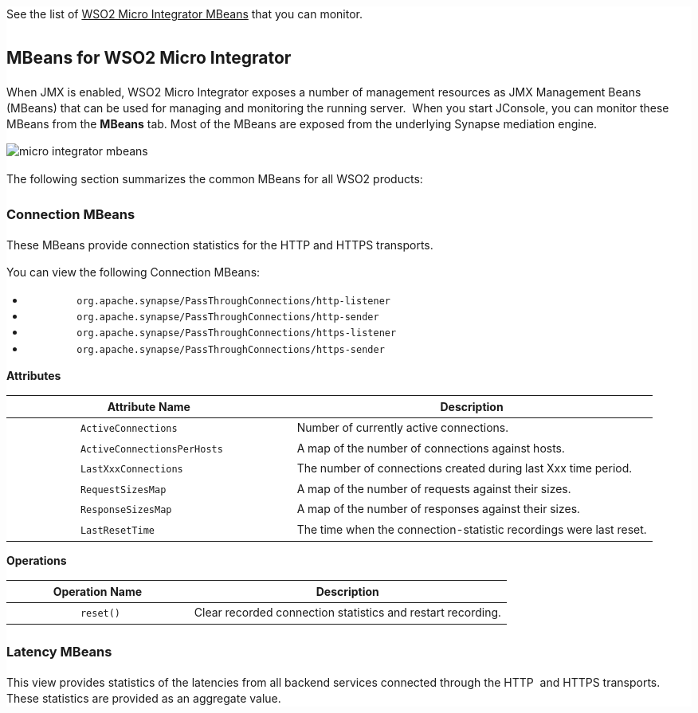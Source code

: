 See the list of [WSO2 Micro Integrator MBeans](#mbeans-for-wso2-micro-integrator) that you can monitor.

## MBeans for WSO2 Micro Integrator

When JMX is enabled, WSO2 Micro Integrator exposes a number of management resources as
JMX Management Beans (MBeans) that can be used for managing and
monitoring the running server.  When you start JConsole, you can monitor
these MBeans from the **MBeans** tab. Most of the MBeans are exposed from the underlying Synapse mediation engine.

![micro integrator mbeans]({{base_path}}/assets/img/jmx/mi-mbeans.png)

The following section summarizes the common MBeans for all WSO2 products:

### Connection MBeans

These MBeans provide connection statistics for the HTTP and HTTPS
transports.

You can view the following Connection MBeans:

-   `          org.apache.synapse/PassThroughConnections/http-listener         `
-   `          org.apache.synapse/PassThroughConnections/http-sender         `
-   `          org.apache.synapse/PassThroughConnections/https-listener         `
-   `          org.apache.synapse/PassThroughConnections/https-sender         `

**Attributes**

| Attribute Name                                       | Description                                                        |
|------------------------------------------------------|--------------------------------------------------------------------|
| `             ActiveConnections            `         | Number of currently active connections.                            |
| `             ActiveConnectionsPerHosts            ` | A map of the number of connections against hosts.                  |
| `             LastXxxConnections            `        | The number of connections created during last Xxx time period.     |
| `             RequestSizesMap            `           | A map of the number of requests against their sizes.               |
| `             ResponseSizesMap            `          | A map of the number of responses against their sizes.              |
| `             LastResetTime            `             | The time when the connection-statistic recordings were last reset. |

**Operations**

| Operation Name                     | Description                                                 |
|------------------------------------|-------------------------------------------------------------|
| `             reset()            ` | Clear recorded connection statistics and restart recording. |

### Latency MBeans

This view provides statistics of the latencies from all backend services
connected through the HTTP  and HTTPS transports. These statistics are
provided as an aggregate value.
